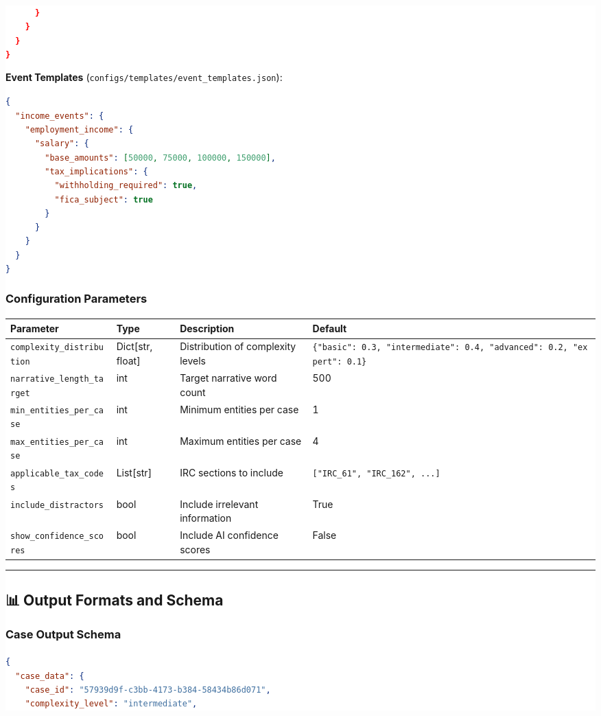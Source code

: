 ```json
      }
    }
  }
}
```

**Event Templates** (`configs/templates/event_templates.json`):

```json
{
  "income_events": {
    "employment_income": {
      "salary": {
        "base_amounts": [50000, 75000, 100000, 150000],
        "tax_implications": {
          "withholding_required": true,
          "fica_subject": true
        }
      }
    }
  }
}
```


### **Configuration Parameters**

| Parameter | Type | Description | Default |
| :-- | :-- | :-- | :-- |
| `complexity_distribution` | Dict[str, float] | Distribution of complexity levels | `{"basic": 0.3, "intermediate": 0.4, "advanced": 0.2, "expert": 0.1}` |
| `narrative_length_target` | int | Target narrative word count | 500 |
| `min_entities_per_case` | int | Minimum entities per case | 1 |
| `max_entities_per_case` | int | Maximum entities per case | 4 |
| `applicable_tax_codes` | List[str] | IRC sections to include | `["IRC_61", "IRC_162", ...]` |
| `include_distractors` | bool | Include irrelevant information | True |
| `show_confidence_scores` | bool | Include AI confidence scores | False |


***

## 📊 **Output Formats and Schema**

### **Case Output Schema**

```json
{
  "case_data": {
    "case_id": "57939d9f-c3bb-4173-b384-58434b86d071",
    "complexity_level": "intermediate",
```

[^1]: https://ppl-ai-code-interpreter-files.s3.amazonaws.com/web/direct-files/709b59682098b2e18c15d45b27f7700e/380663ba-6103-4de6-ace4-f02e5734880b/021223f0.md